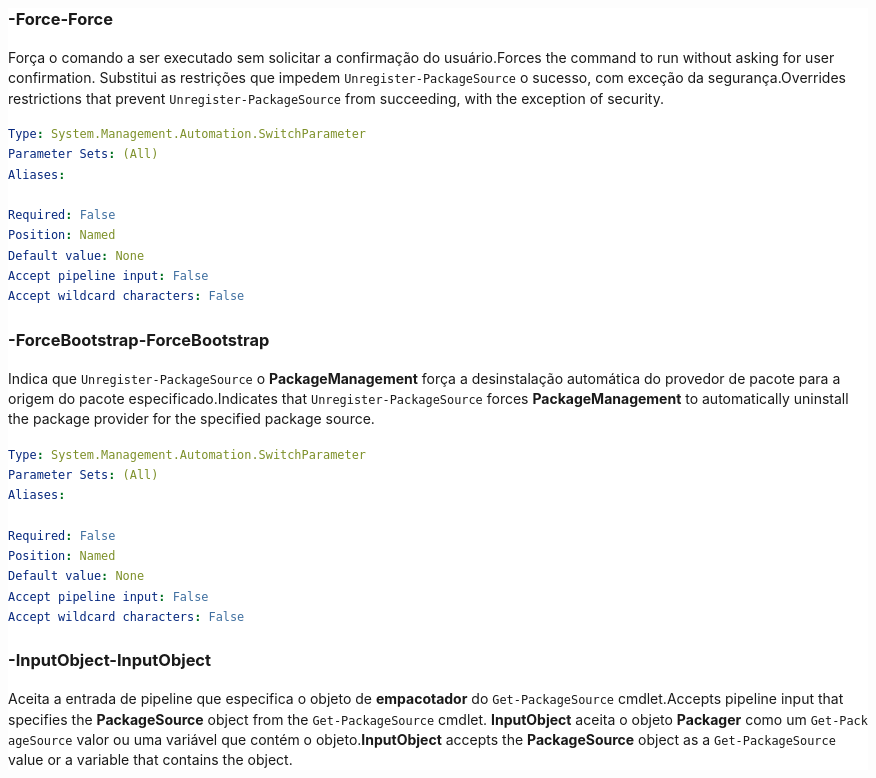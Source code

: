 ### <span data-ttu-id="a0dfb-135">-Force</span><span class="sxs-lookup"><span data-stu-id="a0dfb-135">-Force</span></span>

<span data-ttu-id="a0dfb-136">Força o comando a ser executado sem solicitar a confirmação do usuário.</span><span class="sxs-lookup"><span data-stu-id="a0dfb-136">Forces the command to run without asking for user confirmation.</span></span> <span data-ttu-id="a0dfb-137">Substitui as restrições que impedem `Unregister-PackageSource` o sucesso, com exceção da segurança.</span><span class="sxs-lookup"><span data-stu-id="a0dfb-137">Overrides restrictions that prevent `Unregister-PackageSource` from succeeding, with the exception of security.</span></span>

```yaml
Type: System.Management.Automation.SwitchParameter
Parameter Sets: (All)
Aliases:

Required: False
Position: Named
Default value: None
Accept pipeline input: False
Accept wildcard characters: False
```

### <span data-ttu-id="a0dfb-138">-ForceBootstrap</span><span class="sxs-lookup"><span data-stu-id="a0dfb-138">-ForceBootstrap</span></span>

<span data-ttu-id="a0dfb-139">Indica que `Unregister-PackageSource` o **PackageManagement** força a desinstalação automática do provedor de pacote para a origem do pacote especificado.</span><span class="sxs-lookup"><span data-stu-id="a0dfb-139">Indicates that `Unregister-PackageSource` forces **PackageManagement** to automatically uninstall the package provider for the specified package source.</span></span>

```yaml
Type: System.Management.Automation.SwitchParameter
Parameter Sets: (All)
Aliases:

Required: False
Position: Named
Default value: None
Accept pipeline input: False
Accept wildcard characters: False
```

### <span data-ttu-id="a0dfb-140">-InputObject</span><span class="sxs-lookup"><span data-stu-id="a0dfb-140">-InputObject</span></span>

<span data-ttu-id="a0dfb-141">Aceita a entrada de pipeline que especifica o objeto de **empacotador** do `Get-PackageSource` cmdlet.</span><span class="sxs-lookup"><span data-stu-id="a0dfb-141">Accepts pipeline input that specifies the **PackageSource** object from the `Get-PackageSource` cmdlet.</span></span> <span data-ttu-id="a0dfb-142">**InputObject** aceita o objeto **Packager** como um `Get-PackageSource` valor ou uma variável que contém o objeto.</span><span class="sxs-lookup"><span data-stu-id="a0dfb-142">**InputObject** accepts the **PackageSource** object as a `Get-PackageSource` value or a variable that contains the object.</span></span>
